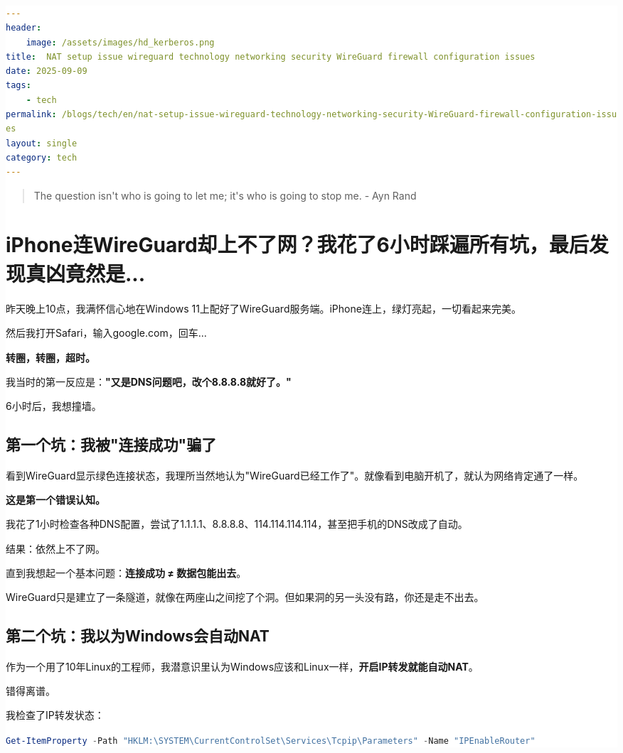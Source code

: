 ```yaml
---
header:
    image: /assets/images/hd_kerberos.png
title:  NAT setup issue wireguard technology networking security WireGuard firewall configuration issues
date: 2025-09-09
tags:
    - tech
permalink: /blogs/tech/en/nat-setup-issue-wireguard-technology-networking-security-WireGuard-firewall-configuration-issues
layout: single
category: tech
---
```

> The question isn't who is going to let me; it's who is going to stop me. - Ayn Rand

# iPhone连WireGuard却上不了网？我花了6小时踩遍所有坑，最后发现真凶竟然是...

昨天晚上10点，我满怀信心地在Windows 11上配好了WireGuard服务端。iPhone连上，绿灯亮起，一切看起来完美。

然后我打开Safari，输入google.com，回车...

**转圈，转圈，超时。**

我当时的第一反应是：**"又是DNS问题吧，改个8.8.8.8就好了。"**

6小时后，我想撞墙。

## 第一个坑：我被"连接成功"骗了

看到WireGuard显示绿色连接状态，我理所当然地认为"WireGuard已经工作了"。就像看到电脑开机了，就认为网络肯定通了一样。

**这是第一个错误认知。**

我花了1小时检查各种DNS配置，尝试了1.1.1.1、8.8.8.8、114.114.114.114，甚至把手机的DNS改成了自动。

结果：依然上不了网。

直到我想起一个基本问题：**连接成功 ≠ 数据包能出去**。

WireGuard只是建立了一条隧道，就像在两座山之间挖了个洞。但如果洞的另一头没有路，你还是走不出去。

## 第二个坑：我以为Windows会自动NAT

作为一个用了10年Linux的工程师，我潜意识里认为Windows应该和Linux一样，**开启IP转发就能自动NAT**。

错得离谱。

我检查了IP转发状态：

```powershell
Get-ItemProperty -Path "HKLM:\SYSTEM\CurrentControlSet\Services\Tcpip\Parameters" -Name "IPEnableRouter"
```
